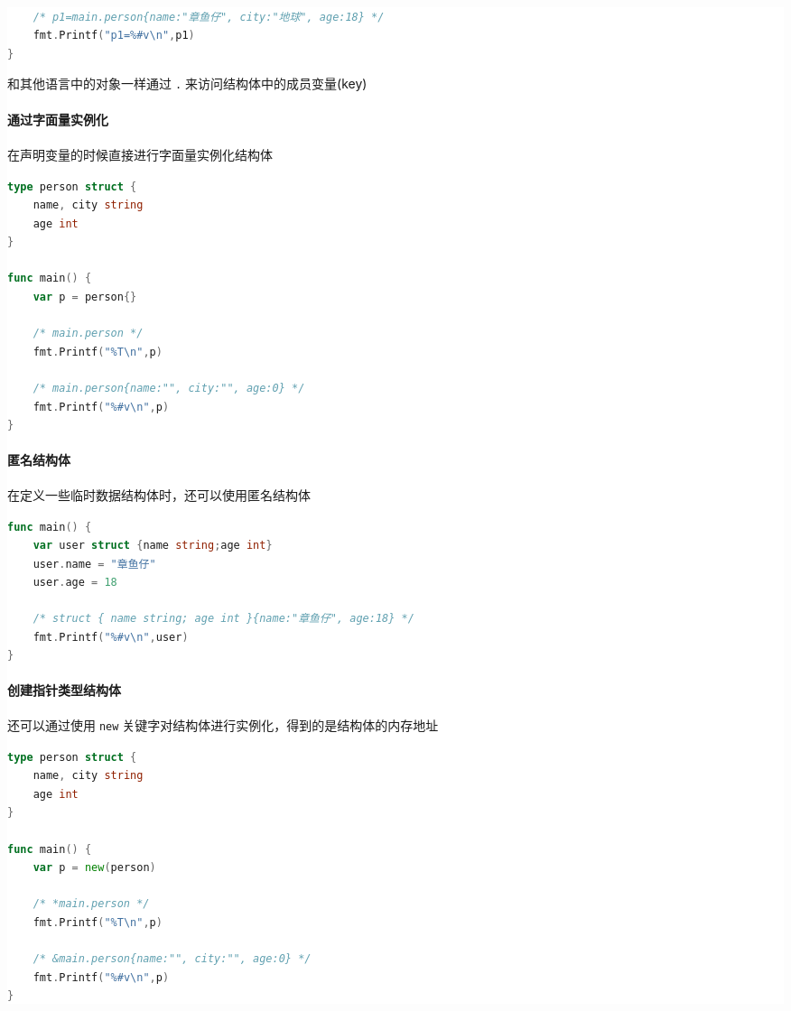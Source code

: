 ```go
    /* p1=main.person{name:"章鱼仔", city:"地球", age:18} */
    fmt.Printf("p1=%#v\n",p1)
}
```

和其他语言中的对象一样通过 `.` 来访问结构体中的成员变量(key)

#### 通过字面量实例化

在声明变量的时候直接进行字面量实例化结构体

```go
type person struct {
    name, city string
    age int
}

func main() {
    var p = person{}

    /* main.person */
    fmt.Printf("%T\n",p)

    /* main.person{name:"", city:"", age:0} */
    fmt.Printf("%#v\n",p)
}
```

#### 匿名结构体

在定义一些临时数据结构体时，还可以使用匿名结构体

```go
func main() {
    var user struct {name string;age int}
    user.name = "章鱼仔"
    user.age = 18

    /* struct { name string; age int }{name:"章鱼仔", age:18} */
    fmt.Printf("%#v\n",user)
}
```

#### 创建指针类型结构体

还可以通过使用 `new` 关键字对结构体进行实例化，得到的是结构体的内存地址

```go
type person struct {
    name, city string
    age int
}

func main() {
    var p = new(person)

    /* *main.person */
    fmt.Printf("%T\n",p)

    /* &main.person{name:"", city:"", age:0} */
    fmt.Printf("%#v\n",p)
}
```
